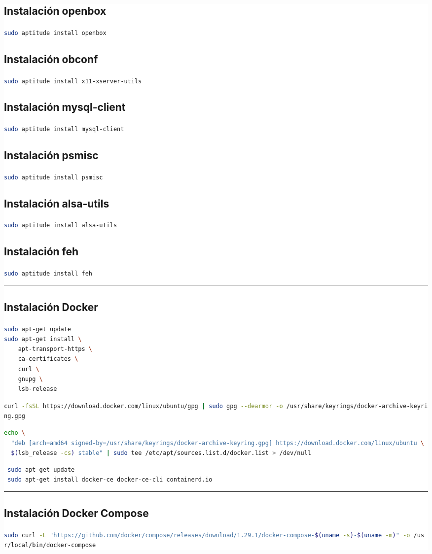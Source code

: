 ## Instalación openbox
```sh
sudo aptitude install openbox
```

## Instalación obconf
```sh
sudo aptitude install x11-xserver-utils
```

## Instalación mysql-client
```sh
sudo aptitude install mysql-client
```

## Instalación psmisc
```sh
sudo aptitude install psmisc
```

## Instalación alsa-utils
```sh
sudo aptitude install alsa-utils
```

## Instalación feh
```sh
sudo aptitude install feh
```

***
## Instalación Docker
```sh
sudo apt-get update
sudo apt-get install \
    apt-transport-https \
    ca-certificates \
    curl \
    gnupg \
    lsb-release
``` 
```sh
curl -fsSL https://download.docker.com/linux/ubuntu/gpg | sudo gpg --dearmor -o /usr/share/keyrings/docker-archive-keyring.gpg
``` 
```sh
echo \
  "deb [arch=amd64 signed-by=/usr/share/keyrings/docker-archive-keyring.gpg] https://download.docker.com/linux/ubuntu \
  $(lsb_release -cs) stable" | sudo tee /etc/apt/sources.list.d/docker.list > /dev/null
``` 
```sh
 sudo apt-get update
 sudo apt-get install docker-ce docker-ce-cli containerd.io
``` 
***
## Instalación Docker Compose
```sh
sudo curl -L "https://github.com/docker/compose/releases/download/1.29.1/docker-compose-$(uname -s)-$(uname -m)" -o /usr/local/bin/docker-compose
```

